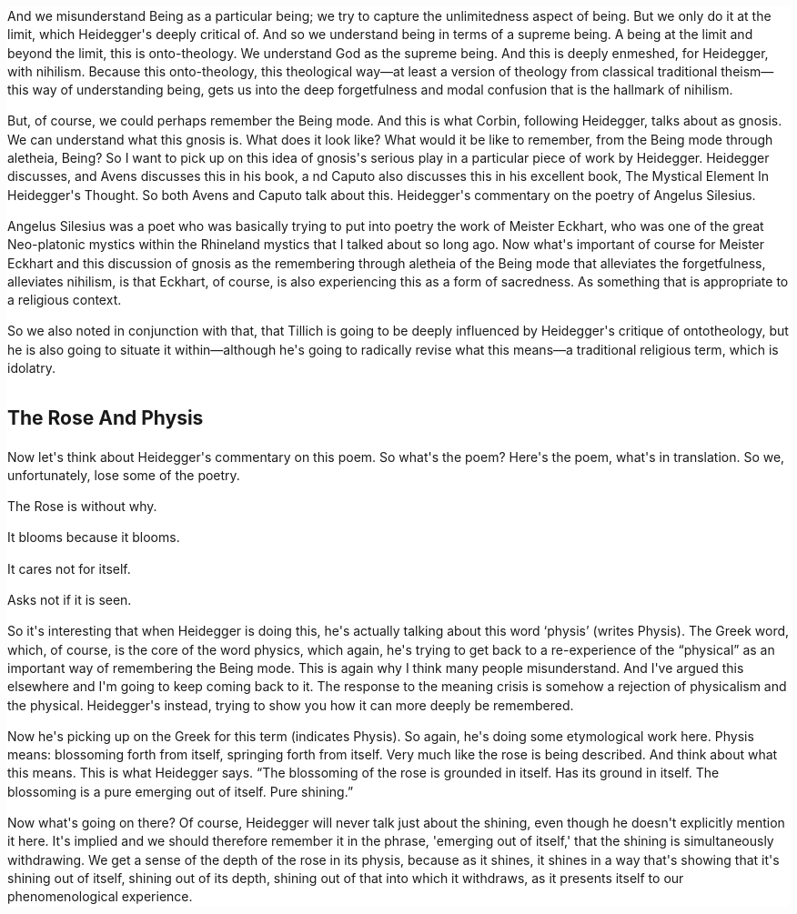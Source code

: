 And we misunderstand Being as a particular being; we try to capture the unlimitedness aspect of being. But we only do it at the limit, which Heidegger's deeply critical of. And so we understand being in terms of a supreme being. A being at the limit and beyond the limit, this is onto-theology. We understand God as the supreme being. And this is deeply enmeshed, for Heidegger, with nihilism. Because this onto-theology, this theological way—at least a version of theology from classical traditional theism—this way of understanding being, gets us into the deep forgetfulness and modal confusion that is the hallmark of nihilism.

But, of course, we could perhaps remember the Being mode. And this is what Corbin, following Heidegger, talks about as gnosis. We can understand what this gnosis is. What does it look like? What would it be like to remember, from the Being mode through aletheia, Being? So I want to pick up on this idea of gnosis's serious play in a particular piece of work by Heidegger. Heidegger discusses, and Avens discusses this in his book, a nd Caputo also discusses this in his excellent book, The Mystical Element In Heidegger's Thought. So both Avens and Caputo talk about this. Heidegger's commentary on the poetry of Angelus Silesius.

Angelus Silesius was a poet who was basically trying to put into poetry the work of Meister Eckhart, who was one of the great Neo-platonic mystics within the Rhineland mystics that I talked about so long ago. Now what's important of course for Meister Eckhart and this discussion of gnosis as the remembering through aletheia of the Being mode that alleviates the forgetfulness, alleviates nihilism, is that Eckhart, of course, is also experiencing this as a form of sacredness. As something that is appropriate to a religious context.

So we also noted in conjunction with that, that Tillich is going to be deeply influenced by Heidegger's critique of ontotheology, but he is also going to situate it within—although he's going to radically revise what this means—a traditional religious term, which is idolatry.

## The Rose And Physis

Now let's think about Heidegger's commentary on this poem. So what's the poem? Here's the poem, what's in translation. So we, unfortunately, lose some of the poetry.

The Rose is without why.  

It blooms because it blooms.  

It cares not for itself.  

Asks not if it is seen.

So it's interesting that when Heidegger is doing this, he's actually talking about this word ‘physis’ \(writes Physis\). The Greek word, which, of course, is the core of the word physics, which again, he's trying to get back to a re-experience of the “physical” as an important way of remembering the Being mode. This is again why I think many people misunderstand. And I've argued this elsewhere and I'm going to keep coming back to it. The response to the meaning crisis is somehow a rejection of physicalism and the physical. Heidegger's instead, trying to show you how it can more deeply be remembered.

Now he's picking up on the Greek for this term \(indicates Physis\). So again, he's doing some etymological work here. Physis means: blossoming forth from itself, springing forth from itself. Very much like the rose is being described. And think about what this means. This is what Heidegger says. “The blossoming of the rose is grounded in itself. Has its ground in itself. The blossoming is a pure emerging out of itself. Pure shining.”

Now what's going on there? Of course, Heidegger will never talk just about the shining, even though he doesn't explicitly mention it here. It's implied and we should therefore remember it in the phrase, 'emerging out of itself,' that the shining is simultaneously withdrawing. We get a sense of the depth of the rose in its physis, because as it shines, it shines in a way that's showing that it's shining out of itself, shining out of its depth, shining out of that into which it withdraws, as it presents itself to our phenomenological experience.
